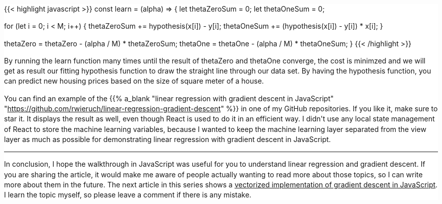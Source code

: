 {{< highlight javascript >}}
const learn = (alpha) => {
  let thetaZeroSum = 0;
  let thetaOneSum = 0;

  for (let i = 0; i < M; i++) {
    thetaZeroSum += hypothesis(x[i]) - y[i];
    thetaOneSum += (hypothesis(x[i]) - y[i]) * x[i];
  }

  thetaZero = thetaZero - (alpha / M) * thetaZeroSum;
  thetaOne = thetaOne - (alpha / M) * thetaOneSum;
}
{{< /highlight >}}

By running the learn function many times until the result of thetaZero and thetaOne converge, the cost is minimzed and we will get as result our fitting hypothesis function to draw the straight line through our data set. By having the hypothesis function, you can predict new housing prices based on the size of square meter of a house.

You can find an example of the {{% a_blank "linear regression with gradient descent in JavaScript" "https://github.com/rwieruch/linear-regression-gradient-descent" %}} in one of my GitHub repositories. If you like it, make sure to star it. It displays the result as well, even though React is used to do it in an efficient way. I didn't use any local state management of React to store the machine learning variables, because I wanted to keep the machine learning layer separated from the view layer as much as possible for demonstrating linear regression with gradient descent in JavaScript.

<hr class="section-divider">

In conclusion, I hope the walkthrough in JavaScript was useful for you to understand linear regression and gradient descent. If you are sharing the article, it would make me aware of people actually wanting to read more about those topics, so I can write more about them in the future. The next article in this series shows a [vectorized implementation of gradient descent in JavaScript](https://www.robinwieruch.de/linear-regression-gradient-descent-vectorization-javascript). I learn the topic myself, so please leave a comment if there is any mistake.